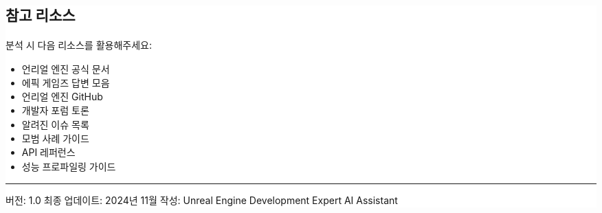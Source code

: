 ## 참고 리소스

분석 시 다음 리소스를 활용해주세요:
- 언리얼 엔진 공식 문서
- 에픽 게임즈 답변 모음
- 언리얼 엔진 GitHub
- 개발자 포럼 토론
- 알려진 이슈 목록
- 모범 사례 가이드
- API 레퍼런스
- 성능 프로파일링 가이드

---
버전: 1.0
최종 업데이트: 2024년 11월
작성: Unreal Engine Development Expert AI Assistant